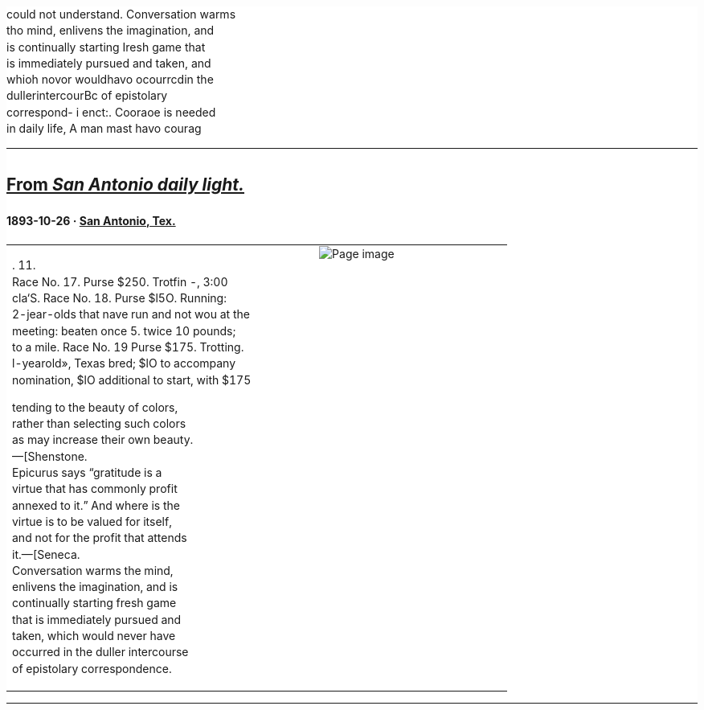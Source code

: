   
could not understand. Conversation warms  
tho mind, enlivens the imagination, and  
is continually starting Iresh game that  
is immediately pursued and taken, and  
whioh novor wouldhavo ocourrcdin the  
dullerintercourBc of epistolary  
correspond- i enct:. Cooraoe is needed  
in daily life, A man mast havo courag
</td></tr></table>

---

## [From _San Antonio daily light._](https://www.loc.gov/resource/sn86090439/1893-10-26/ed-1/?sp=6)

#### 1893-10-26 &middot; [San Antonio, Tex.](http://dbpedia.org/resource/San_Antonio)

<table style="width: 100%;"><tr><td style="width: 50%">

. 11.  
Race No. 17. Purse $250. Trotfin -, 3:00  
cla‘S. Race No. 18. Purse $l5O. Running:  
2-jear-olds that nave run and not wou at the  
meeting: beaten once 5. twice 10 pounds;  
to a mile. Race No. 19 Purse $175. Trotting.  
l-yearold», Texas bred; $lO to accompany  
nomination, $lO additional to start, with $175  
  
tending to the beauty of colors,  
rather than selecting such colors  
as may increase their own beauty.  
—[Shenstone.  
Epicurus says “gratitude is a  
virtue that has commonly profit  
annexed to it.” And where is the  
virtue is to be valued for itself,  
and not for the profit that attends  
it.—[Seneca.  
Conversation warms the mind,  
enlivens the imagination, and is  
continually starting fresh game  
that is immediately pursued and  
taken, which would never have  
occurred in the duller intercourse  
of epistolary correspondence.
</td><td style="width: 50%; max-height: 75%; margin: auto; display: block;">
<img alt="Page image" src="https://tile.loc.gov/image-services/iiif/service:ndnp:txdn:batch_txdn_denton_ver02:data:sn86090439:00517175420:1893102601:0809/pct:27.085714285714285,22.570761599066238,16.685714285714287,16.09279252990954/!600,600/0/default.jpg"/>
</td>
</tr></table>

---
